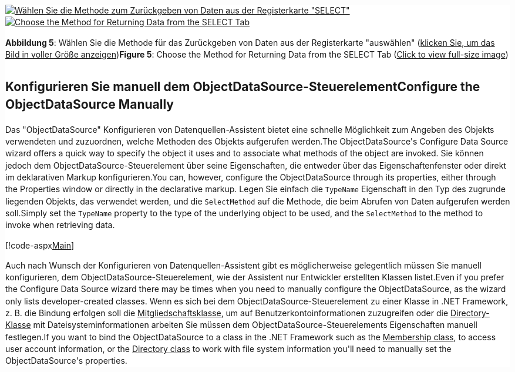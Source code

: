 
<span data-ttu-id="963a6-147">[![Wählen Sie die Methode zum Zurückgeben von Daten aus der Registerkarte "SELECT"](displaying-data-with-the-objectdatasource-cs/_static/image12.png)](displaying-data-with-the-objectdatasource-cs/_static/image11.png)</span><span class="sxs-lookup"><span data-stu-id="963a6-147">[![Choose the Method for Returning Data from the SELECT Tab](displaying-data-with-the-objectdatasource-cs/_static/image12.png)](displaying-data-with-the-objectdatasource-cs/_static/image11.png)</span></span>

<span data-ttu-id="963a6-148">**Abbildung 5**: Wählen Sie die Methode für das Zurückgeben von Daten aus der Registerkarte "auswählen" ([klicken Sie, um das Bild in voller Größe anzeigen](displaying-data-with-the-objectdatasource-cs/_static/image13.png))</span><span class="sxs-lookup"><span data-stu-id="963a6-148">**Figure 5**: Choose the Method for Returning Data from the SELECT Tab ([Click to view full-size image](displaying-data-with-the-objectdatasource-cs/_static/image13.png))</span></span>


## <a name="configure-the-objectdatasource-manually"></a><span data-ttu-id="963a6-149">Konfigurieren Sie manuell dem ObjectDataSource-Steuerelement</span><span class="sxs-lookup"><span data-stu-id="963a6-149">Configure the ObjectDataSource Manually</span></span>

<span data-ttu-id="963a6-150">Das "ObjectDataSource" Konfigurieren von Datenquellen-Assistent bietet eine schnelle Möglichkeit zum Angeben des Objekts verwendeten und zuzuordnen, welche Methoden des Objekts aufgerufen werden.</span><span class="sxs-lookup"><span data-stu-id="963a6-150">The ObjectDataSource's Configure Data Source wizard offers a quick way to specify the object it uses and to associate what methods of the object are invoked.</span></span> <span data-ttu-id="963a6-151">Sie können jedoch dem ObjectDataSource-Steuerelement über seine Eigenschaften, die entweder über das Eigenschaftenfenster oder direkt im deklarativen Markup konfigurieren.</span><span class="sxs-lookup"><span data-stu-id="963a6-151">You can, however, configure the ObjectDataSource through its properties, either through the Properties window or directly in the declarative markup.</span></span> <span data-ttu-id="963a6-152">Legen Sie einfach die `TypeName` Eigenschaft in den Typ des zugrunde liegenden Objekts, das verwendet werden, und die `SelectMethod` auf die Methode, die beim Abrufen von Daten aufgerufen werden soll.</span><span class="sxs-lookup"><span data-stu-id="963a6-152">Simply set the `TypeName` property to the type of the underlying object to be used, and the `SelectMethod` to the method to invoke when retrieving data.</span></span>


[!code-aspx[Main](displaying-data-with-the-objectdatasource-cs/samples/sample1.aspx)]

<span data-ttu-id="963a6-153">Auch nach Wunsch der Konfigurieren von Datenquellen-Assistent gibt es möglicherweise gelegentlich müssen Sie manuell konfigurieren, dem ObjectDataSource-Steuerelement, wie der Assistent nur Entwickler erstellten Klassen listet.</span><span class="sxs-lookup"><span data-stu-id="963a6-153">Even if you prefer the Configure Data Source wizard there may be times when you need to manually configure the ObjectDataSource, as the wizard only lists developer-created classes.</span></span> <span data-ttu-id="963a6-154">Wenn es sich bei dem ObjectDataSource-Steuerelement zu einer Klasse in .NET Framework, z. B. die Bindung erfolgen soll die [Mitgliedschaftsklasse](https://msdn.microsoft.com/library/system.web.security.membership.aspx), um auf Benutzerkontoinformationen zuzugreifen oder die [Directory-Klasse](https://msdn.microsoft.com/library/system.io.directory.aspx) mit Dateisysteminformationen arbeiten Sie müssen dem ObjectDataSource-Steuerelements Eigenschaften manuell festlegen.</span><span class="sxs-lookup"><span data-stu-id="963a6-154">If you want to bind the ObjectDataSource to a class in the .NET Framework such as the [Membership class](https://msdn.microsoft.com/library/system.web.security.membership.aspx), to access user account information, or the [Directory class](https://msdn.microsoft.com/library/system.io.directory.aspx) to work with file system information you'll need to manually set the ObjectDataSource's properties.</span></span>
